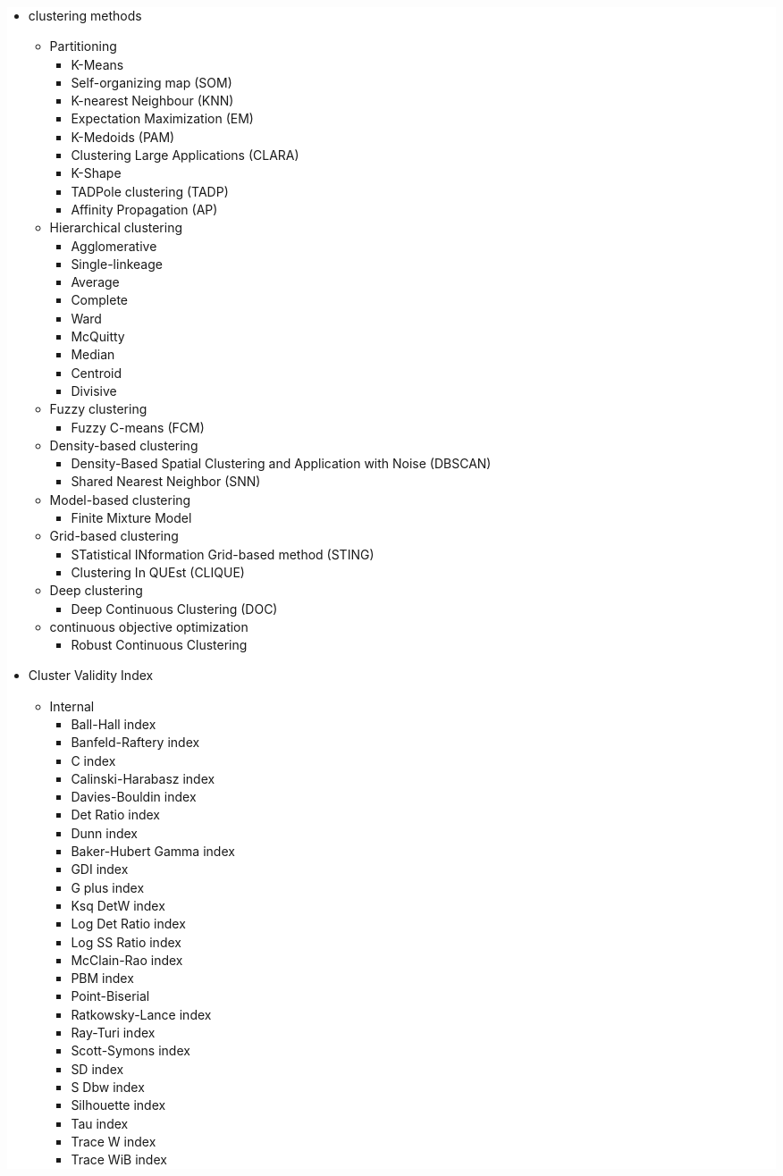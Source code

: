     
- clustering methods
  - Partitioning
    - K-Means
    - Self-organizing map (SOM)
    - K-nearest Neighbour (KNN)
    - Expectation Maximization (EM)
    - K-Medoids (PAM)
    - Clustering Large Applications (CLARA)
    - K-Shape
    - TADPole clustering (TADP)
    - Affinity Propagation (AP)
  - Hierarchical clustering
    - Agglomerative
     - Single-linkeage
     - Average
     - Complete
     - Ward
     - McQuitty
     - Median
     - Centroid
    - Divisive
  - Fuzzy clustering
    - Fuzzy C-means (FCM)
  - Density-based clustering
    - Density-Based Spatial Clustering and Application with Noise (DBSCAN)
    - Shared Nearest Neighbor (SNN)
  - Model-based clustering
    - Finite Mixture Model
  - Grid-based clustering
    - STatistical INformation Grid-based method (STING)
    - Clustering In QUEst (CLIQUE)
  - Deep clustering
    - Deep Continuous Clustering (DOC)
  - continuous objective optimization
    - Robust Continuous Clustering
 
 - Cluster Validity Index
    - Internal
      - Ball-Hall index
      - Banfeld-Raftery index
      - C index
      - Calinski-Harabasz index
      - Davies-Bouldin index
      - Det Ratio index
      - Dunn index
      - Baker-Hubert Gamma index
      - GDI index
      - G plus index
      - Ksq DetW index
      - Log Det Ratio index
      - Log SS Ratio index
      - McClain-Rao index
      - PBM index
      - Point-Biserial
      - Ratkowsky-Lance index
      - Ray-Turi index
      - Scott-Symons index
      - SD index
      - S Dbw index
      - Silhouette index
      - Tau index
      - Trace W index
      - Trace WiB index